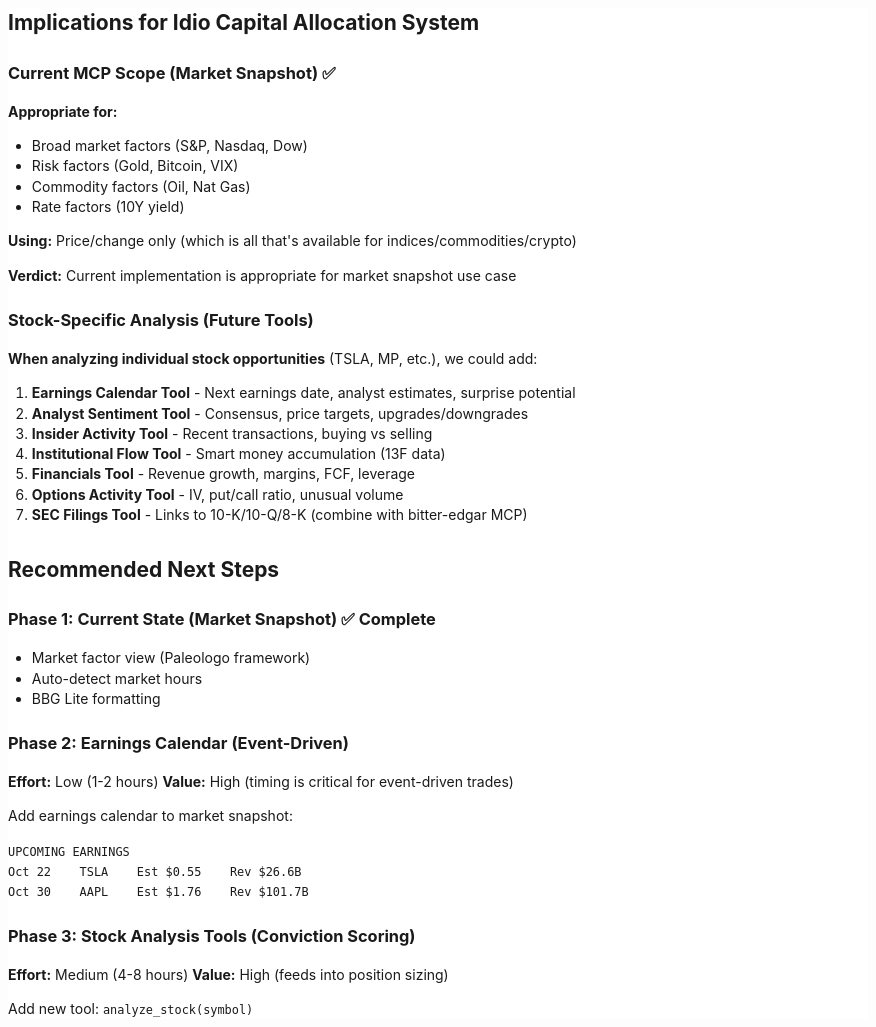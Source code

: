 ## Implications for Idio Capital Allocation System

### Current MCP Scope (Market Snapshot) ✅

**Appropriate for:**
- Broad market factors (S&P, Nasdaq, Dow)
- Risk factors (Gold, Bitcoin, VIX)
- Commodity factors (Oil, Nat Gas)
- Rate factors (10Y yield)

**Using:** Price/change only (which is all that's available for indices/commodities/crypto)

**Verdict:** Current implementation is appropriate for market snapshot use case

### Stock-Specific Analysis (Future Tools)

**When analyzing individual stock opportunities** (TSLA, MP, etc.), we could add:

1. **Earnings Calendar Tool** - Next earnings date, analyst estimates, surprise potential
2. **Analyst Sentiment Tool** - Consensus, price targets, upgrades/downgrades
3. **Insider Activity Tool** - Recent transactions, buying vs selling
4. **Institutional Flow Tool** - Smart money accumulation (13F data)
5. **Financials Tool** - Revenue growth, margins, FCF, leverage
6. **Options Activity Tool** - IV, put/call ratio, unusual volume
7. **SEC Filings Tool** - Links to 10-K/10-Q/8-K (combine with bitter-edgar MCP)

## Recommended Next Steps

### Phase 1: Current State (Market Snapshot) ✅ Complete

- Market factor view (Paleologo framework)
- Auto-detect market hours
- BBG Lite formatting

### Phase 2: Earnings Calendar (Event-Driven)

**Effort:** Low (1-2 hours)
**Value:** High (timing is critical for event-driven trades)

Add earnings calendar to market snapshot:
```
UPCOMING EARNINGS
Oct 22    TSLA    Est $0.55    Rev $26.6B
Oct 30    AAPL    Est $1.76    Rev $101.7B
```

### Phase 3: Stock Analysis Tools (Conviction Scoring)

**Effort:** Medium (4-8 hours)
**Value:** High (feeds into position sizing)

Add new tool: `analyze_stock(symbol)`
